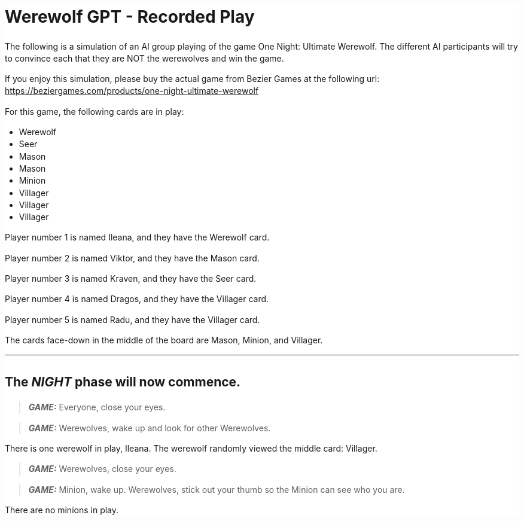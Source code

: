 # Werewolf GPT - Recorded Play



The following is a simulation of an AI group playing of the game One Night: Ultimate Werewolf. The different AI participants will try to convince each that they are NOT the werewolves and win the game.

If you enjoy this simulation, please buy the actual game from Bezier Games at the following url: https://beziergames.com/products/one-night-ultimate-werewolf

For this game, the following cards are in play:


* Werewolf
* Seer
* Mason
* Mason
* Minion
* Villager
* Villager
* Villager


Player number 1 is named Ileana, and they have the Werewolf card.


Player number 2 is named Viktor, and they have the Mason card.


Player number 3 is named Kraven, and they have the Seer card.


Player number 4 is named Dragos, and they have the Villager card.


Player number 5 is named Radu, and they have the Villager card.


The cards face-down in the middle of the board are Mason, Minion, and Villager.


---

## The ***NIGHT*** phase will now commence.


>***GAME:*** Everyone, close your eyes.


>***GAME:*** Werewolves, wake up and look for other Werewolves.


There is one werewolf in play, Ileana. The werewolf randomly viewed the middle card: Villager.


>***GAME:*** Werewolves, close your eyes.


>***GAME:*** Minion, wake up. Werewolves, stick out your thumb so the Minion can see who you are.


There are no minions in play.
